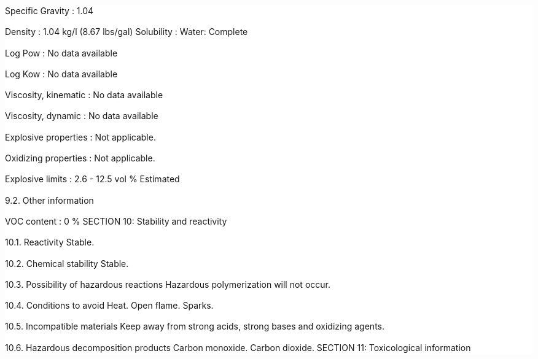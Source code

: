 Specific Gravity 
: 1.04 
 
Density 
: 1.04 kg/l (8.67 lbs/gal) 
Solubility 
: Water: Complete 
 
Log Pow 
: No data available 
 
Log Kow 
: No data available 
 
Viscosity, kinematic 
: No data available 
 
Viscosity, dynamic 
: No data available 
 
Explosive properties 
: Not applicable. 
 
Oxidizing properties 
: Not applicable. 
 
Explosive limits 
: 2.6 - 12.5 vol % Estimated 
 
 
9.2. 
Other information 
 
VOC content 
: 0 % 
SECTION 10: Stability and reactivity 
 
10.1. 
Reactivity 
Stable. 
 
10.2. 
Chemical stability 
Stable. 
 
10.3. 
Possibility of hazardous reactions 
Hazardous polymerization will not occur. 
 
10.4. 
Conditions to avoid 
Heat. Open flame. Sparks. 
 
10.5. 
Incompatible materials 
Keep away from strong acids, strong bases and oxidizing agents. 
 
10.6. 
Hazardous decomposition products 
Carbon monoxide. Carbon dioxide. 
SECTION 11: Toxicological information 
 